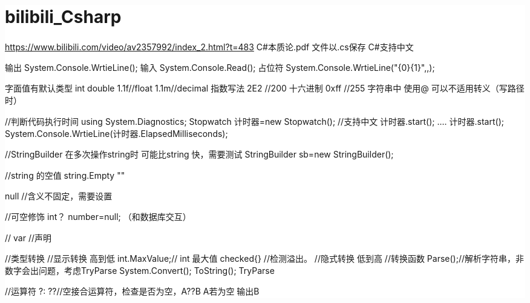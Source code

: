 bilibili_Csharp
===
https://www.bilibili.com/video/av2357992/index_2.html?t=483
C#本质论.pdf 
文件以.cs保存
C#支持中文

输出 System.Console.WrtieLine();
输入 System.Console.Read();
占位符 System.Console.WrtieLine("{0}{1}",,);

字面值有默认类型 int double
1.1f//float
1.1m//decimal
指数写法 2E2 //200
十六进制 0xff //255
字符串中 使用@ 可以不适用转义（写路径时）

//判断代码执行时间
using System.Diagnostics;
Stopwatch 计时器=new Stopwatch(); //支持中文
计时器.start();
....
计时器.start();
System.Console.WrtieLine(计时器.ElapsedMilliseconds);

//StringBuilder 在多次操作string时 可能比string 快，需要测试
StringBuilder sb=new StringBuilder();

//string 的空值
string.Empty
""

null //含义不固定，需要设置

//可空修饰
int？ number=null; （和数据库交互）

//
var //声明

//类型转换
//显示转换  高到低
int.MaxValue;// int 最大值
checked{} //检测溢出。
//隐式转换 低到高
//转换函数
Parse();//解析字符串，非数字会出问题，考虑TryParse
System.Convert();
ToString();
TryParse

//运算符
?:
??//空接合运算符，检查是否为空，A??B A若为空 输出B
